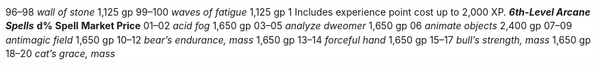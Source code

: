 </tr>
<tr class="even">
<td>96–98</td>
<td><em>wall of stone</em></td>
<td>1,125 gp</td>
</tr>
<tr class="odd">
<td>99–100</td>
<td><em>waves of fatigue</em></td>
<td>1,125 gp</td>
</tr>
<tr class="even">
<td>1 Includes experience point cost up to 2,000 XP.</td>
<td></td>
<td></td>
</tr>
<tr class="odd">
<td><em><strong>6th-Level Arcane Spells</strong></em></td>
<td></td>
<td></td>
</tr>
<tr class="even">
<td><strong>d%</strong></td>
<td><strong>Spell</strong></td>
<td><strong>Market Price</strong></td>
</tr>
<tr class="odd">
<td>01–02</td>
<td><em>acid fog</em></td>
<td>1,650 gp</td>
</tr>
<tr class="even">
<td>03–05</td>
<td><em>analyze dweomer</em></td>
<td>1,650 gp</td>
</tr>
<tr class="odd">
<td>06</td>
<td><em>animate objects</em></td>
<td>2,400 gp</td>
</tr>
<tr class="even">
<td>07–09</td>
<td><em>antimagic field</em></td>
<td>1,650 gp</td>
</tr>
<tr class="odd">
<td>10–12</td>
<td><em>bear’s endurance, mass</em></td>
<td>1,650 gp</td>
</tr>
<tr class="even">
<td>13–14</td>
<td><em>forceful hand</em></td>
<td>1,650 gp</td>
</tr>
<tr class="odd">
<td>15–17</td>
<td><em>bull’s strength, mass</em></td>
<td>1,650 gp</td>
</tr>
<tr class="even">
<td>18–20</td>
<td><em>cat’s grace, mass</em></td>